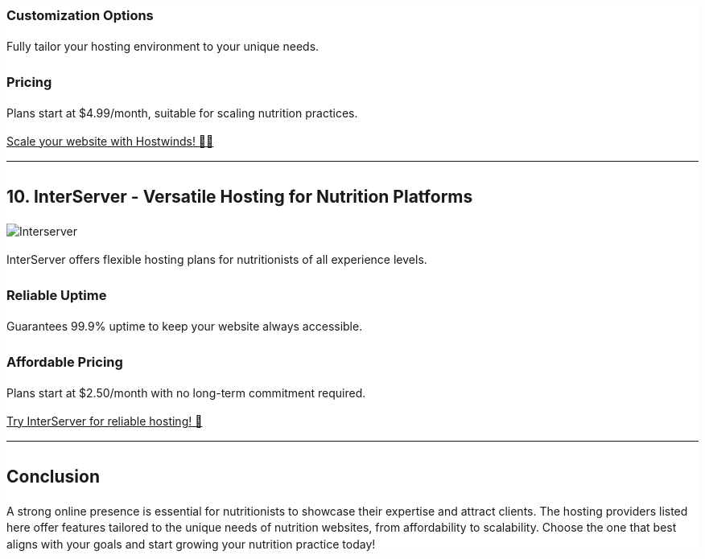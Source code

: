 ### Customization Options  
Fully tailor your hosting environment to your unique needs.  

### Pricing  
Plans start at $4.99/month, suitable for scaling nutrition practices.  

[Scale your website with Hostwinds! 🏋️‍♂️](https://snipitx.com/hostwinds-jy)  

---

## 10. InterServer - Versatile Hosting for Nutrition Platforms  

![Interserver](https://i.imgur.com/OM5dOEW.jpeg "Interserver Hosting")  

InterServer offers flexible hosting plans for nutritionists of all experience levels.  

### Reliable Uptime  
Guarantees 99.9% uptime to keep your website always accessible.  

### Affordable Pricing  
Plans start at $2.50/month with no long-term commitment required.  

[Try InterServer for reliable hosting! 🥗](https://snipitx.com/interserver-jy)  

---

## Conclusion  

A strong online presence is essential for nutritionists to showcase their expertise and attract clients. The hosting providers listed here offer features tailored to the unique needs of nutrition websites, from affordability to scalability. Choose the one that best aligns with your goals and start growing your nutrition practice today!  
